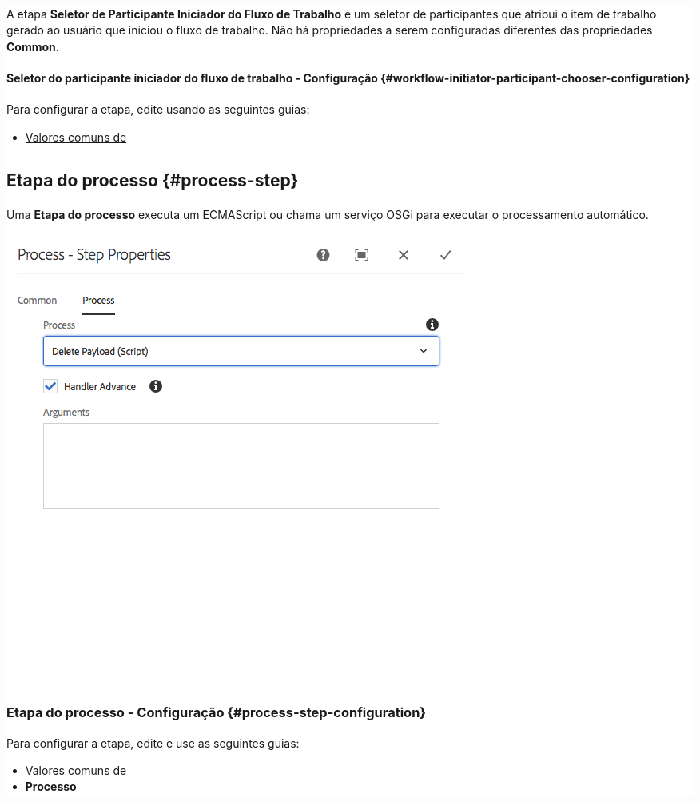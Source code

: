 A etapa **Seletor de Participante Iniciador do Fluxo de Trabalho** é um seletor de participantes que atribui o item de trabalho gerado ao usuário que iniciou o fluxo de trabalho. Não há propriedades a serem configuradas diferentes das propriedades **Common**.

#### Seletor do participante iniciador do fluxo de trabalho - Configuração {#workflow-initiator-participant-chooser-configuration}

Para configurar a etapa, edite usando as seguintes guias:

* [Valores comuns de](#step-properties-common-tab)

## Etapa do processo {#process-step}

Uma **Etapa do processo** executa um ECMAScript ou chama um serviço OSGi para executar o processamento automático.

![wf-32](assets/wf-32.png)

### Etapa do processo - Configuração {#process-step-configuration}

Para configurar a etapa, edite e use as seguintes guias:

* [Valores comuns de](#step-properties-common-tab)
* **Processo**
